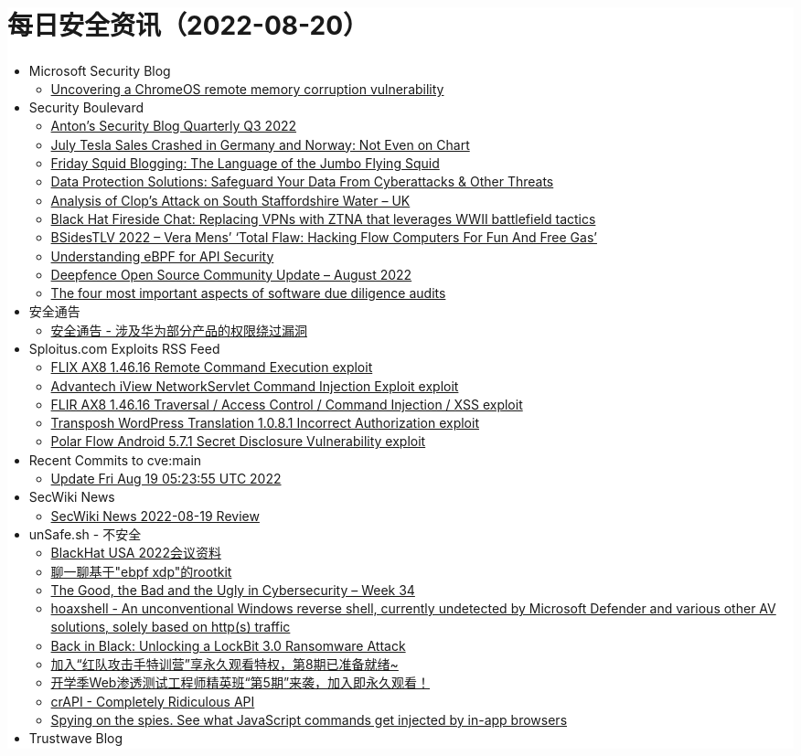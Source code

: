 # 每日安全资讯（2022-08-20）

- Microsoft Security Blog
  - [Uncovering a ChromeOS remote memory corruption vulnerability](https://www.microsoft.com/security/blog/2022/08/19/uncovering-a-chromeos-remote-memory-corruption-vulnerability/)
- Security Boulevard
  - [Anton’s Security Blog Quarterly Q3 2022](https://securityboulevard.com/2022/08/antons-security-blog-quarterly-q3-2022/)
  - [July Tesla Sales Crashed in Germany and Norway: Not Even on Chart](https://securityboulevard.com/2022/08/july-tesla-sales-crashed-in-germany-and-norway-not-even-on-chart/)
  - [Friday Squid Blogging: The Language of the Jumbo Flying Squid](https://securityboulevard.com/2022/08/friday-squid-blogging-the-language-of-the-jumbo-flying-squid/)
  - [Data Protection Solutions: Safeguard Your Data From Cyberattacks & Other Threats](https://securityboulevard.com/2022/08/data-protection-solutions-safeguard-your-data-from-cyberattacks-other-threats/)
  - [Analysis of Clop’s Attack on South Staffordshire Water – UK](https://securityboulevard.com/2022/08/analysis-of-clops-attack-on-south-staffordshire-water-uk/)
  - [Black Hat Fireside Chat: Replacing VPNs with ZTNA that leverages WWII battlefield tactics](https://securityboulevard.com/2022/08/black-hat-fireside-chat-replacing-vpns-with-ztna-that-leverages-wwii-battlefield-tactics/)
  - [BSidesTLV 2022 – Vera Mens’ ‘Total Flaw: Hacking Flow Computers For Fun And Free Gas’](https://securityboulevard.com/2022/08/bsidestlv-2022-vera-mens-total-flaw-hacking-flow-computers-for-fun-and-free-gas/)
  - [Understanding eBPF for API Security](https://securityboulevard.com/2022/08/understanding-ebpf-for-api-security/)
  - [Deepfence Open Source Community Update – August 2022](https://securityboulevard.com/2022/08/deepfence-open-source-community-update-august-2022/)
  - [The four most important aspects of software due diligence audits](https://securityboulevard.com/2022/08/the-four-most-important-aspects-of-software-due-diligence-audits/)
- 安全通告
  - [安全通告 - 涉及华为部分产品的权限绕过漏洞](//www.huawei.com/cn/psirt/security-advisories/2022/huawei-sa-20220819-01-7e0a6103-cn)
- Sploitus.com Exploits RSS Feed
  - [FLIX AX8 1.46.16 Remote Command Execution exploit](https://sploitus.com/exploit?id=PACKETSTORM:168114&utm_source=rss&utm_medium=rss)
  - [Advantech iView NetworkServlet Command Injection Exploit exploit](https://sploitus.com/exploit?id=1337DAY-ID-37914&utm_source=rss&utm_medium=rss)
  - [FLIR AX8 1.46.16 Traversal / Access Control / Command Injection / XSS exploit](https://sploitus.com/exploit?id=PACKETSTORM:168116&utm_source=rss&utm_medium=rss)
  - [Transposh WordPress Translation 1.0.8.1 Incorrect Authorization exploit](https://sploitus.com/exploit?id=PACKETSTORM:168120&utm_source=rss&utm_medium=rss)
  - [Polar Flow Android 5.7.1 Secret Disclosure Vulnerability exploit](https://sploitus.com/exploit?id=1337DAY-ID-37913&utm_source=rss&utm_medium=rss)
- Recent Commits to cve:main
  - [Update Fri Aug 19 05:23:55 UTC 2022](https://github.com/trickest/cve/commit/2fb4a7fc71f49afdc44cc3e46d1d5be2d01ba00c)
- SecWiki News
  - [SecWiki News 2022-08-19 Review](http://www.sec-wiki.com/?2022-08-19)
- unSafe.sh - 不安全
  - [BlackHat USA 2022会议资料](https://buaq.net/go-122924.html)
  - [聊一聊基于"ebpf xdp"的rootkit](https://buaq.net/go-122925.html)
  - [The Good, the Bad and the Ugly in Cybersecurity – Week 34](https://buaq.net/go-122926.html)
  - [hoaxshell - An unconventional Windows reverse shell, currently undetected by Microsoft Defender and various other AV solutions, solely based on http(s) traffic](https://buaq.net/go-122915.html)
  - [Back in Black: Unlocking a LockBit 3.0 Ransomware Attack](https://buaq.net/go-122914.html)
  - [加入“红队攻击手特训营”享永久观看特权，第8期已准备就绪~](https://buaq.net/go-122907.html)
  - [开学季Web渗透测试工程师精英班“第5期”来袭，加入即永久观看！](https://buaq.net/go-122906.html)
  - [crAPI - Completely Ridiculous API](https://buaq.net/go-122905.html)
  - [Spying on the spies. See what JavaScript commands get injected by in-app browsers](https://buaq.net/go-122966.html)
- Trustwave Blog